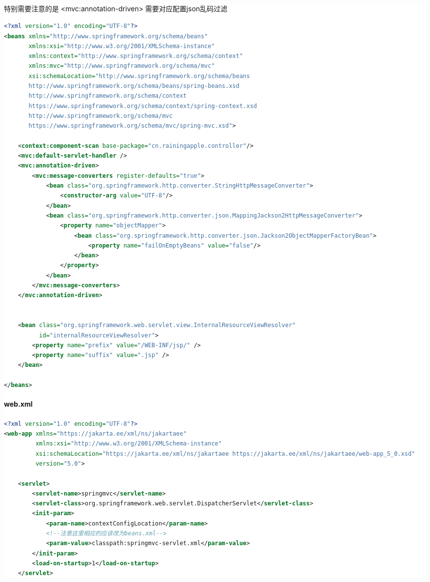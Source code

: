 特别需要注意的是 \<mvc:annotation-driven> 需要对应配置json乱码过滤 

```xml
<?xml version="1.0" encoding="UTF-8"?>
<beans xmlns="http://www.springframework.org/schema/beans"
       xmlns:xsi="http://www.w3.org/2001/XMLSchema-instance"
       xmlns:context="http://www.springframework.org/schema/context"
       xmlns:mvc="http://www.springframework.org/schema/mvc"
       xsi:schemaLocation="http://www.springframework.org/schema/beans
       http://www.springframework.org/schema/beans/spring-beans.xsd
       http://www.springframework.org/schema/context
       https://www.springframework.org/schema/context/spring-context.xsd
       http://www.springframework.org/schema/mvc
       https://www.springframework.org/schema/mvc/spring-mvc.xsd">

    <context:component-scan base-package="cn.rainingapple.controller"/>
    <mvc:default-servlet-handler />
    <mvc:annotation-driven>
        <mvc:message-converters register-defaults="true">
            <bean class="org.springframework.http.converter.StringHttpMessageConverter">
                <constructor-arg value="UTF-8"/>
            </bean>
            <bean class="org.springframework.http.converter.json.MappingJackson2HttpMessageConverter">
                <property name="objectMapper">
                    <bean class="org.springframework.http.converter.json.Jackson2ObjectMapperFactoryBean">
                        <property name="failOnEmptyBeans" value="false"/>
                    </bean>
                </property>
            </bean>
        </mvc:message-converters>
    </mvc:annotation-driven>


    <bean class="org.springframework.web.servlet.view.InternalResourceViewResolver"
          id="internalResourceViewResolver">
        <property name="prefix" value="/WEB-INF/jsp/" />
        <property name="suffix" value=".jsp" />
    </bean>

</beans>
```

#### web.xml

```xml
<?xml version="1.0" encoding="UTF-8"?>
<web-app xmlns="https://jakarta.ee/xml/ns/jakartaee"
         xmlns:xsi="http://www.w3.org/2001/XMLSchema-instance"
         xsi:schemaLocation="https://jakarta.ee/xml/ns/jakartaee https://jakarta.ee/xml/ns/jakartaee/web-app_5_0.xsd"
         version="5.0">

    <servlet>
        <servlet-name>springmvc</servlet-name>
        <servlet-class>org.springframework.web.servlet.DispatcherServlet</servlet-class>
        <init-param>
            <param-name>contextConfigLocation</param-name>
            <!--注意这里相应的应该改为beans.xml-->
            <param-value>classpath:springmvc-servlet.xml</param-value>
        </init-param>
        <load-on-startup>1</load-on-startup>
    </servlet>

```